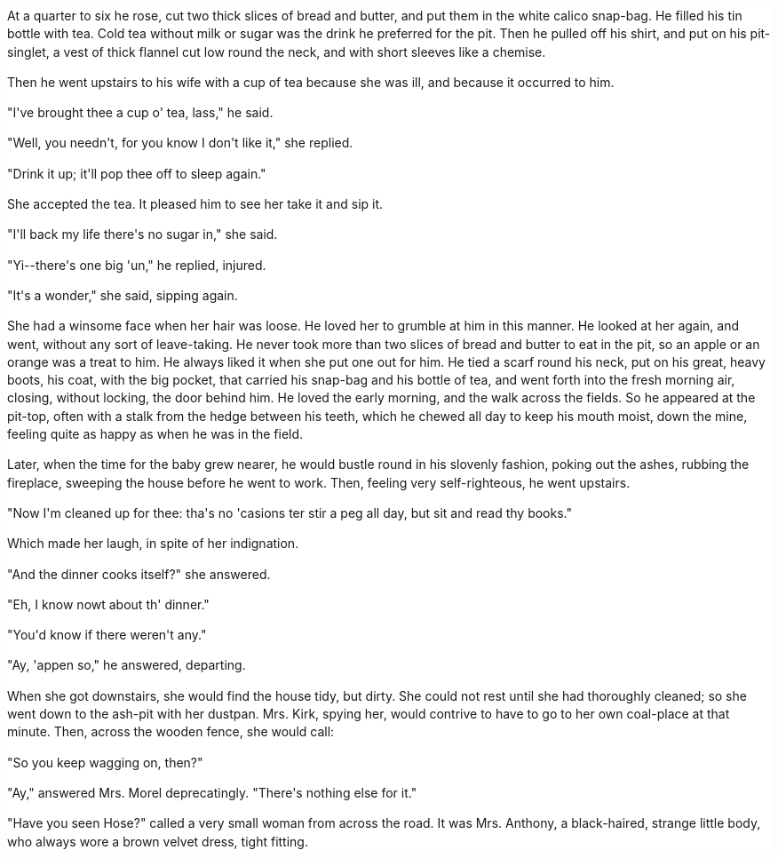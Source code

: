 At a quarter to six he rose, cut two thick slices of bread and butter, and put them in the white calico snap-bag. He filled his tin bottle with tea. Cold tea without milk or sugar was the drink he preferred for the pit. Then he pulled off his shirt, and put on his pit-singlet, a vest of thick flannel cut low round the neck, and with short sleeves like a chemise.

Then he went upstairs to his wife with a cup of tea because she was ill, and because it occurred to him.

"I've brought thee a cup o' tea, lass," he said.

"Well, you needn't, for you know I don't like it," she replied.

"Drink it up; it'll pop thee off to sleep again."

She accepted the tea. It pleased him to see her take it and sip it.

"I'll back my life there's no sugar in," she said.

"Yi--there's one big 'un," he replied, injured.

"It's a wonder," she said, sipping again.

She had a winsome face when her hair was loose. He loved her to grumble at him in this manner. He looked at her again, and went, without any sort of leave-taking. He never took more than two slices of bread and butter to eat in the pit, so an apple or an orange was a treat to him. He always liked it when she put one out for him. He tied a scarf round his neck, put on his great, heavy boots, his coat, with the big pocket, that carried his snap-bag and his bottle of tea, and went forth into the fresh morning air, closing, without locking, the door behind him. He loved the early morning, and the walk across the fields. So he appeared at the pit-top, often with a stalk from the hedge between his teeth, which he chewed all day to keep his mouth moist, down the mine, feeling quite as happy as when he was in the field.

Later, when the time for the baby grew nearer, he would bustle round in his slovenly fashion, poking out the ashes, rubbing the fireplace, sweeping the house before he went to work. Then, feeling very self-righteous, he went upstairs.

"Now I'm cleaned up for thee: tha's no 'casions ter stir a peg all day, but sit and read thy books."

Which made her laugh, in spite of her indignation.

"And the dinner cooks itself?" she answered.

"Eh, I know nowt about th' dinner."

"You'd know if there weren't any."

"Ay, 'appen so," he answered, departing.

When she got downstairs, she would find the house tidy, but dirty. She could not rest until she had thoroughly cleaned; so she went down to the ash-pit with her dustpan. Mrs. Kirk, spying her, would contrive to have to go to her own coal-place at that minute. Then, across the wooden fence, she would call:

"So you keep wagging on, then?"

"Ay," answered Mrs. Morel deprecatingly. "There's nothing else for it."

"Have you seen Hose?" called a very small woman from across the road. It was Mrs. Anthony, a black-haired, strange little body, who always wore a brown velvet dress, tight fitting.
